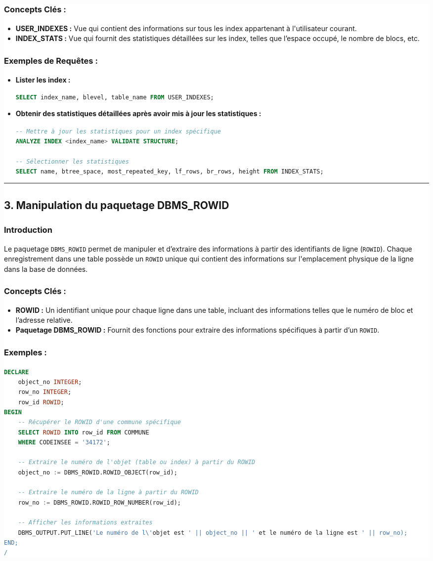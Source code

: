 ### **Concepts Clés :**
- **USER_INDEXES :** Vue qui contient des informations sur tous les index appartenant à l'utilisateur courant.
- **INDEX_STATS :** Vue qui fournit des statistiques détaillées sur les index, telles que l’espace occupé, le nombre de blocs, etc.

### **Exemples de Requêtes :**
- **Lister les index :**
  ```sql
  SELECT index_name, blevel, table_name FROM USER_INDEXES;
  ```
- **Obtenir des statistiques détaillées après avoir mis à jour les statistiques :**
  ```sql
  -- Mettre à jour les statistiques pour un index spécifique
  ANALYZE INDEX <index_name> VALIDATE STRUCTURE;

  -- Sélectionner les statistiques
  SELECT name, btree_space, most_repeated_key, lf_rows, br_rows, height FROM INDEX_STATS;
  ```

---

## **3. Manipulation du paquetage DBMS_ROWID**

### **Introduction**
Le paquetage `DBMS_ROWID` permet de manipuler et d’extraire des informations à partir des identifiants de ligne (`ROWID`). Chaque enregistrement dans une table possède un `ROWID` unique qui contient des informations sur l'emplacement physique de la ligne dans la base de données.

### **Concepts Clés :**
- **ROWID :** Un identifiant unique pour chaque ligne dans une table, incluant des informations telles que le numéro de bloc et l’adresse relative.
- **Paquetage DBMS_ROWID :** Fournit des fonctions pour extraire des informations spécifiques à partir d’un `ROWID`.

### **Exemples :**
```sql
DECLARE
    object_no INTEGER;
    row_no INTEGER;
    row_id ROWID;
BEGIN
    -- Récupérer le ROWID d'une commune spécifique
    SELECT ROWID INTO row_id FROM COMMUNE
    WHERE CODEINSEE = '34172';
    
    -- Extraire le numéro de l'objet (table ou index) à partir du ROWID
    object_no := DBMS_ROWID.ROWID_OBJECT(row_id);
    
    -- Extraire le numéro de la ligne à partir du ROWID
    row_no := DBMS_ROWID.ROWID_ROW_NUMBER(row_id);
    
    -- Afficher les informations extraites
    DBMS_OUTPUT.PUT_LINE('Le numéro de l\'objet est ' || object_no || ' et le numéro de la ligne est ' || row_no);
END;
/
```
